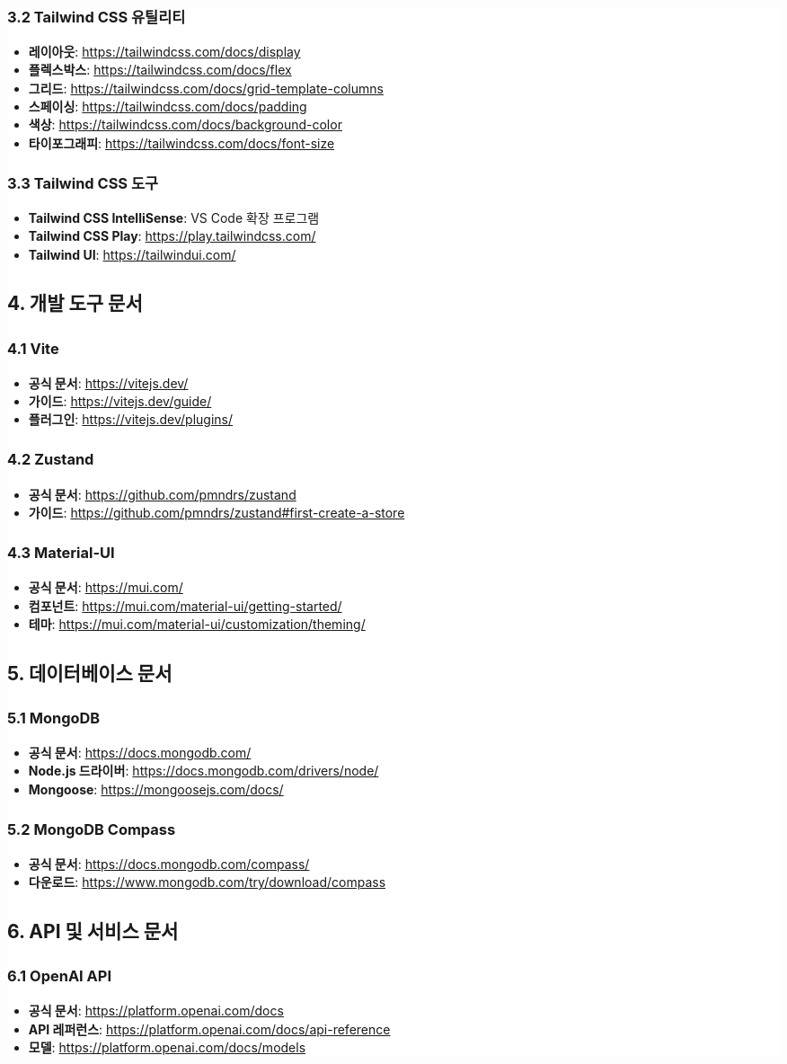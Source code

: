 ### 3.2 Tailwind CSS 유틸리티
- **레이아웃**: https://tailwindcss.com/docs/display
- **플렉스박스**: https://tailwindcss.com/docs/flex
- **그리드**: https://tailwindcss.com/docs/grid-template-columns
- **스페이싱**: https://tailwindcss.com/docs/padding
- **색상**: https://tailwindcss.com/docs/background-color
- **타이포그래피**: https://tailwindcss.com/docs/font-size

### 3.3 Tailwind CSS 도구
- **Tailwind CSS IntelliSense**: VS Code 확장 프로그램
- **Tailwind CSS Play**: https://play.tailwindcss.com/
- **Tailwind UI**: https://tailwindui.com/

## 4. 개발 도구 문서

### 4.1 Vite
- **공식 문서**: https://vitejs.dev/
- **가이드**: https://vitejs.dev/guide/
- **플러그인**: https://vitejs.dev/plugins/

### 4.2 Zustand
- **공식 문서**: https://github.com/pmndrs/zustand
- **가이드**: https://github.com/pmndrs/zustand#first-create-a-store

### 4.3 Material-UI
- **공식 문서**: https://mui.com/
- **컴포넌트**: https://mui.com/material-ui/getting-started/
- **테마**: https://mui.com/material-ui/customization/theming/

## 5. 데이터베이스 문서

### 5.1 MongoDB
- **공식 문서**: https://docs.mongodb.com/
- **Node.js 드라이버**: https://docs.mongodb.com/drivers/node/
- **Mongoose**: https://mongoosejs.com/docs/

### 5.2 MongoDB Compass
- **공식 문서**: https://docs.mongodb.com/compass/
- **다운로드**: https://www.mongodb.com/try/download/compass

## 6. API 및 서비스 문서

### 6.1 OpenAI API
- **공식 문서**: https://platform.openai.com/docs
- **API 레퍼런스**: https://platform.openai.com/docs/api-reference
- **모델**: https://platform.openai.com/docs/models
